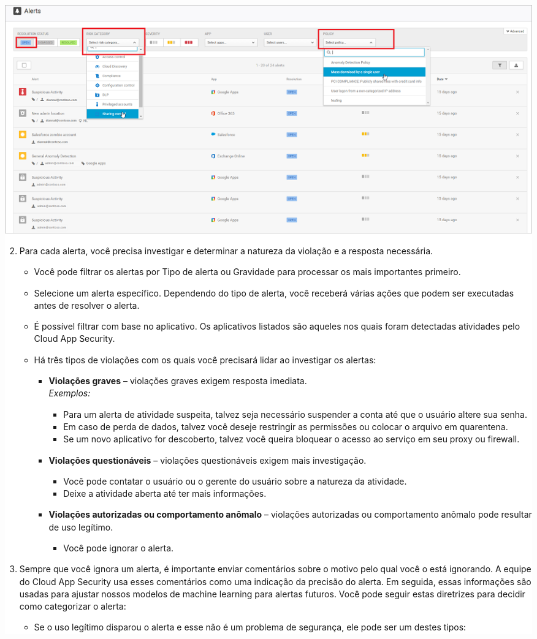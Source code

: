    ![Alertas](./media/alerts.png "alertas")  

2. Para cada alerta, você precisa investigar e determinar a natureza da violação e a resposta necessária.  

   - Você pode filtrar os alertas por Tipo de alerta ou Gravidade para processar os mais importantes primeiro.  

   - Selecione um alerta específico. Dependendo do tipo de alerta, você receberá várias ações que podem ser executadas antes de resolver o alerta.  
   
   - É possível filtrar com base no aplicativo. Os aplicativos listados são aqueles nos quais foram detectadas atividades pelo Cloud App Security.

   - Há três tipos de violações com os quais você precisará lidar ao investigar os alertas:  

       - **Violações graves** – violações graves exigem resposta imediata. <br>
     *Exemplos:*
         - Para um alerta de atividade suspeita, talvez seja necessário suspender a conta até que o usuário altere sua senha.  
         - Em caso de perda de dados, talvez você deseje restringir as permissões ou colocar o arquivo em quarentena.  
         - Se um novo aplicativo for descoberto, talvez você queira bloquear o acesso ao serviço em seu proxy ou firewall.  

       - **Violações questionáveis** – violações questionáveis exigem mais investigação.  <br>
         - Você pode contatar o usuário ou o gerente do usuário sobre a natureza da atividade.
         - Deixe a atividade aberta até ter mais informações.  

       - **Violações autorizadas ou comportamento anômalo** – violações autorizadas ou comportamento anômalo pode resultar de uso legítimo. <br>
         - Você pode ignorar o alerta.


3. Sempre que você ignora um alerta, é importante enviar comentários sobre o motivo pelo qual você o está ignorando. A equipe do Cloud App Security usa esses comentários como uma indicação da precisão do alerta. Em seguida, essas informações são usadas para ajustar nossos modelos de machine learning para alertas futuros. Você pode seguir estas diretrizes para decidir como categorizar o alerta:
   - Se o uso legítimo disparou o alerta e esse não é um problema de segurança, ele pode ser um destes tipos: 
